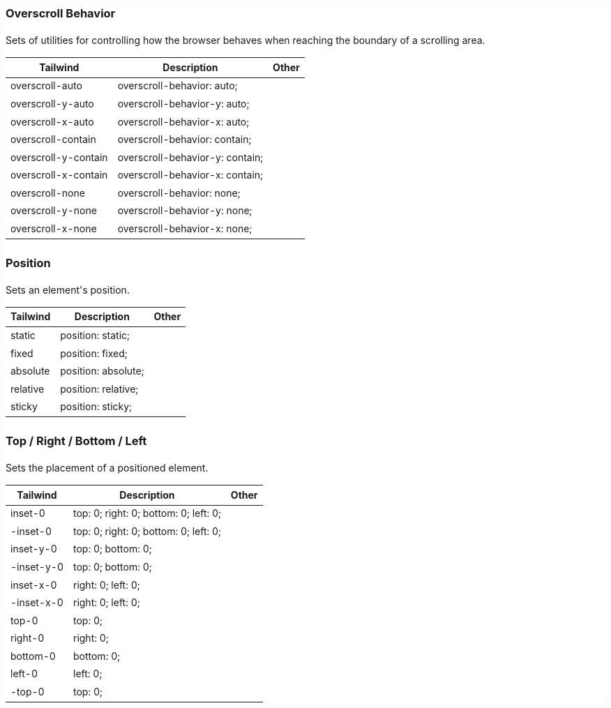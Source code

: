 

### Overscroll Behavior
Sets of utilities for controlling how the browser behaves when reaching the boundary of a scrolling area.

| Tailwind             | Description                     | Other |
| -------------------- | ------------------------------- | ----- |
| overscroll-auto      | overscroll-behavior: auto;      |       |
| overscroll-y-auto    | overscroll-behavior-y: auto;    |       |
| overscroll-x-auto    | overscroll-behavior-x: auto;    |       |
| overscroll-contain   | overscroll-behavior: contain;   |       |
| overscroll-y-contain | overscroll-behavior-y: contain; |       |
| overscroll-x-contain | overscroll-behavior-x: contain; |       |
| overscroll-none      | overscroll-behavior: none;      |       |
| overscroll-y-none    | overscroll-behavior-y: none;    |       |
| overscroll-x-none    | overscroll-behavior-x: none;    |       |



### Position
Sets an element's position.

| Tailwind | Description         | Other |
| -------- | ------------------- | ----- |
| static   | position: static;   |       |
| fixed    | position: fixed;    |       |
| absolute | position: absolute; |       |
| relative | position: relative; |       |
| sticky   | position: sticky;   |       |



### Top / Right / Bottom / Left
Sets the placement of a positioned element.

| Tailwind      | Description                                                                   | Other |
| ------------- | ----------------------------------------------------------------------------- | ----- |
| inset-0       | top: 0; right: 0; bottom: 0; left: 0;                                         |       |
| -inset-0      | top: 0; right: 0; bottom: 0; left: 0;                                         |       |
| inset-y-0     | top: 0; bottom: 0;                                                            |       |
| -inset-y-0    | top: 0; bottom: 0;                                                            |       |
| inset-x-0     | right: 0; left: 0;                                                            |       |
| -inset-x-0    | right: 0; left: 0;                                                            |       |
| top-0         | top: 0;                                                                       |       |
| right-0       | right: 0;                                                                     |       |
| bottom-0      | bottom: 0;                                                                    |       |
| left-0        | left: 0;                                                                      |       |
| -top-0        | top: 0;                                                                       |       |